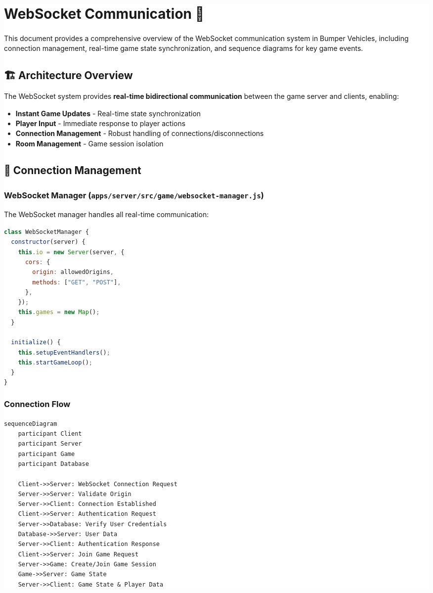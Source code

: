 # WebSocket Communication 🔄

This document provides a comprehensive overview of the WebSocket communication system in Bumper Vehicles, including connection management, real-time game state synchronization, and sequence diagrams for key game events.

## 🏗️ Architecture Overview

The WebSocket system provides **real-time bidirectional communication** between the game server and clients, enabling:

- **Instant Game Updates** - Real-time state synchronization
- **Player Input** - Immediate response to player actions
- **Connection Management** - Robust handling of connections/disconnections
- **Room Management** - Game session isolation

## 🔌 Connection Management

### WebSocket Manager (`apps/server/src/game/websocket-manager.js`)

The WebSocket manager handles all real-time communication:

```javascript
class WebSocketManager {
  constructor(server) {
    this.io = new Server(server, {
      cors: {
        origin: allowedOrigins,
        methods: ["GET", "POST"],
      },
    });
    this.games = new Map();
  }

  initialize() {
    this.setupEventHandlers();
    this.startGameLoop();
  }
}
```

### Connection Flow

```mermaid
sequenceDiagram
    participant Client
    participant Server
    participant Game
    participant Database

    Client->>Server: WebSocket Connection Request
    Server->>Server: Validate Origin
    Server->>Client: Connection Established
    Client->>Server: Authentication Request
    Server->>Database: Verify User Credentials
    Database->>Server: User Data
    Server->>Client: Authentication Response
    Client->>Server: Join Game Request
    Server->>Game: Create/Join Game Session
    Game->>Server: Game State
    Server->>Client: Game State & Player Data
```
